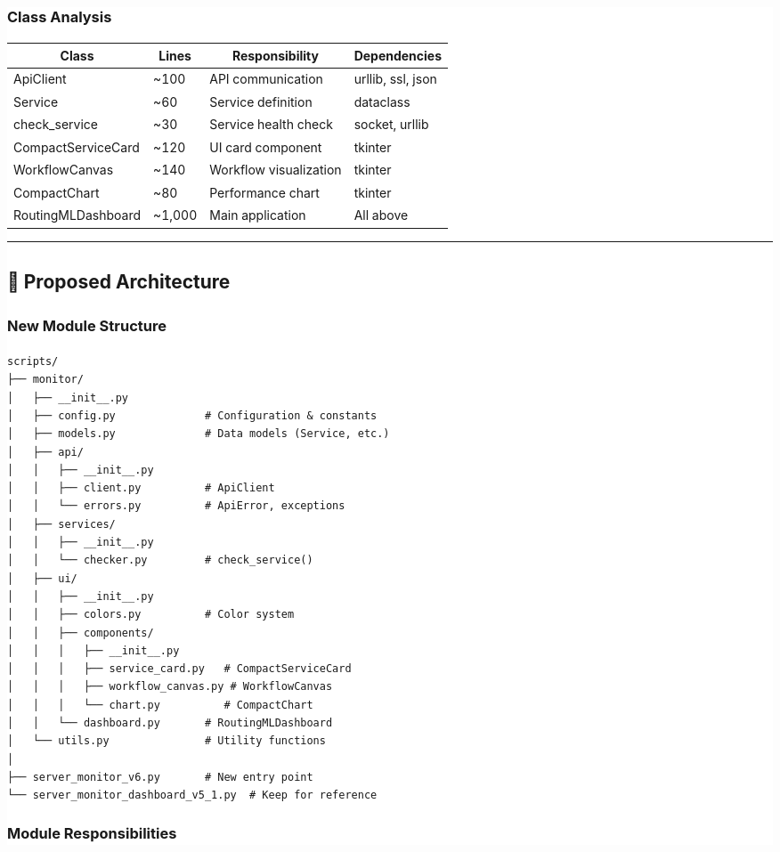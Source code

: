 ### Class Analysis

| Class | Lines | Responsibility | Dependencies |
|-------|-------|----------------|--------------|
| ApiClient | ~100 | API communication | urllib, ssl, json |
| Service | ~60 | Service definition | dataclass |
| check_service | ~30 | Service health check | socket, urllib |
| CompactServiceCard | ~120 | UI card component | tkinter |
| WorkflowCanvas | ~140 | Workflow visualization | tkinter |
| CompactChart | ~80 | Performance chart | tkinter |
| RoutingMLDashboard | ~1,000 | Main application | All above |

---

## 🔧 Proposed Architecture

### New Module Structure

```
scripts/
├── monitor/
│   ├── __init__.py
│   ├── config.py              # Configuration & constants
│   ├── models.py              # Data models (Service, etc.)
│   ├── api/
│   │   ├── __init__.py
│   │   ├── client.py          # ApiClient
│   │   └── errors.py          # ApiError, exceptions
│   ├── services/
│   │   ├── __init__.py
│   │   └── checker.py         # check_service()
│   ├── ui/
│   │   ├── __init__.py
│   │   ├── colors.py          # Color system
│   │   ├── components/
│   │   │   ├── __init__.py
│   │   │   ├── service_card.py   # CompactServiceCard
│   │   │   ├── workflow_canvas.py # WorkflowCanvas
│   │   │   └── chart.py          # CompactChart
│   │   └── dashboard.py       # RoutingMLDashboard
│   └── utils.py               # Utility functions
│
├── server_monitor_v6.py       # New entry point
└── server_monitor_dashboard_v5_1.py  # Keep for reference
```

### Module Responsibilities
